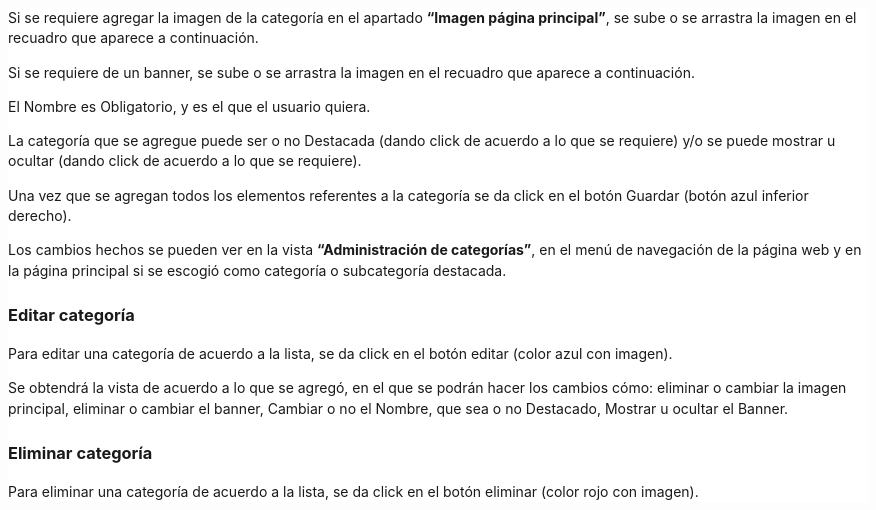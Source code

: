 Si se requiere agregar la imagen de la categoría en el apartado 
**“Imagen página principal”**, se sube o se arrastra la imagen en el 
recuadro que aparece a continuación.

<img-lazy :src="$withBase('/img/agregar-categoria-3.png')" width="300" height="300" hspace="200" vspace="50"/>

Si se requiere de un banner, se sube o se arrastra la imagen en el 
recuadro que aparece a continuación.

<img-lazy :src="$withBase('/img/agregar-categoria-4.png')" width="300" height="300" hspace="200" vspace="50"/>

El Nombre es Obligatorio, y es el que el usuario quiera.

<img-lazy :src="$withBase('/img/agregar-categoria-5.png')" width="750" height="50" hspace="0" vspace="50"/>

La categoría que se agregue puede ser o no Destacada (dando click 
de acuerdo a lo que se requiere) y/o se puede mostrar u ocultar 
(dando click de acuerdo a lo que se requiere).

<img-lazy :src="$withBase('/img/agregar-categoria-6.png')" width="400" height="100" hspace="150" vspace="50"/>

Una vez que se agregan todos los elementos referentes a la categoría 
se da click en el botón Guardar (botón azul inferior derecho).

<img-lazy :src="$withBase('/img/agregar-categoria-7.png')" width="500" height="150" hspace="100" vspace="50"/>

Los cambios hechos se pueden ver en la vista **“Administración de categorías”**,
en el menú de navegación de la página web y en la 
página principal si se escogió como categoría o subcategoría 
destacada.

<img-lazy :src="$withBase('/img/agregar-categoria-8.png')" width="750" height="500" hspace="0" vspace="50"/>

### Editar categoría

Para editar una categoría de acuerdo a la lista, se da click en el 
botón editar (color azul con imagen).

<img-lazy :src="$withBase('/img/editar-categoria-1.png')" width="300" height="150" hspace="200" vspace="50"/>

Se obtendrá la vista de acuerdo a lo que se agregó, en el que se 
podrán hacer los cambios cómo: eliminar o cambiar la imagen 
principal, eliminar o cambiar el banner, Cambiar o no el Nombre, que 
sea o no Destacado, Mostrar u ocultar el Banner.

<img-lazy :src="$withBase('/img/editar-categoria-2.png')" width="500" height="400" hspace="100" vspace="50"/>

### Eliminar categoría

Para eliminar una categoría de acuerdo a la lista, se da click en el 
botón eliminar (color rojo con imagen).

<img-lazy :src="$withBase('/img/eliminar-categoria-1.png')" width="300" height="150" hspace="200" vspace="50"/>
